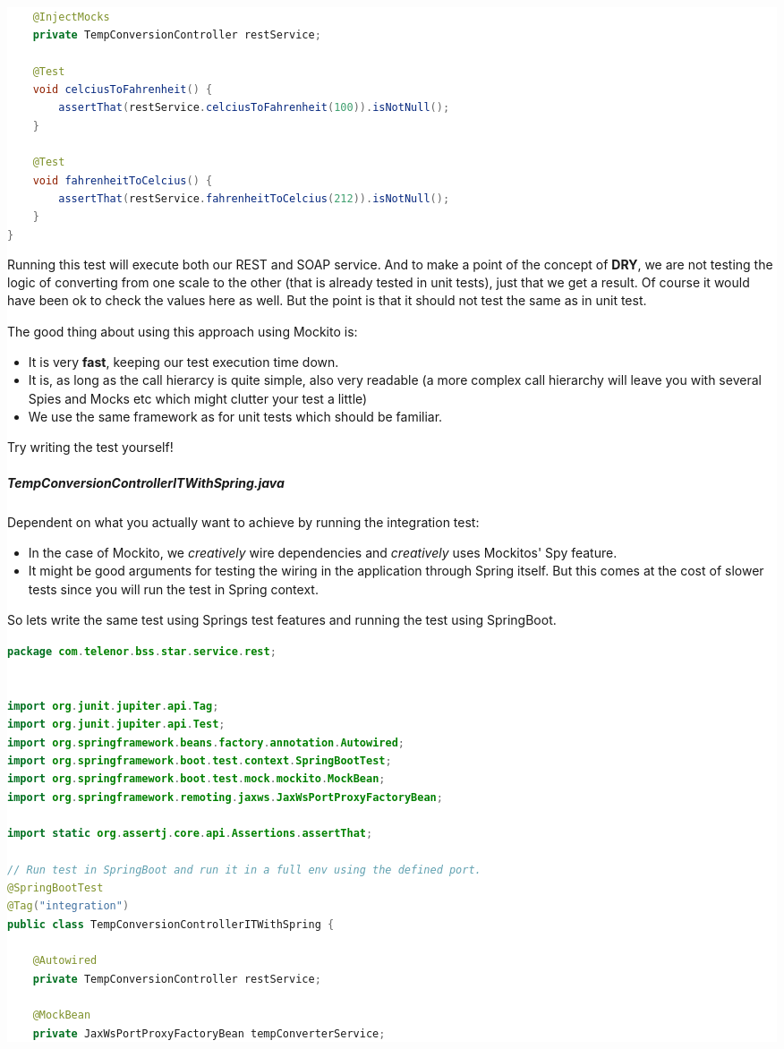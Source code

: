 ```java
    @InjectMocks
    private TempConversionController restService;

    @Test
    void celciusToFahrenheit() {
        assertThat(restService.celciusToFahrenheit(100)).isNotNull();
    }

    @Test
    void fahrenheitToCelcius() {
        assertThat(restService.fahrenheitToCelcius(212)).isNotNull();
    }
}
```

Running this test will execute both our REST and SOAP service. And to make a point of the concept of **DRY**,
we are not testing the logic of converting from one scale to the other (that is already tested in unit tests),
just that we get a result. Of course it would have been ok to check the values here as well. But the point is
that it should not test the same as in unit test.

The good thing about using this approach using Mockito is:

 * It is very **fast**, keeping our test execution time down.
 * It is, as long as the call hierarcy is quite simple, also very readable (a more complex call hierarchy will leave you with several Spies and Mocks etc which might clutter your test a little)
 * We use the same framework as for unit tests which should be familiar.

Try writing the test yourself!

##### TempConversionControllerITWithSpring.java

Dependent on what you actually want to achieve by running the integration test:

 * In the case of Mockito, we *creatively* wire dependencies and *creatively* uses Mockitos' Spy feature.
 * It might be good arguments for testing the wiring in the application through Spring itself. But this comes
 at the cost of slower tests since you will run the test in Spring context.

So lets write the same test using Springs test features and running the test using SpringBoot.

```java
package com.telenor.bss.star.service.rest;


import org.junit.jupiter.api.Tag;
import org.junit.jupiter.api.Test;
import org.springframework.beans.factory.annotation.Autowired;
import org.springframework.boot.test.context.SpringBootTest;
import org.springframework.boot.test.mock.mockito.MockBean;
import org.springframework.remoting.jaxws.JaxWsPortProxyFactoryBean;

import static org.assertj.core.api.Assertions.assertThat;

// Run test in SpringBoot and run it in a full env using the defined port.
@SpringBootTest
@Tag("integration")
public class TempConversionControllerITWithSpring {

    @Autowired
    private TempConversionController restService;

    @MockBean
    private JaxWsPortProxyFactoryBean tempConverterService;
```
